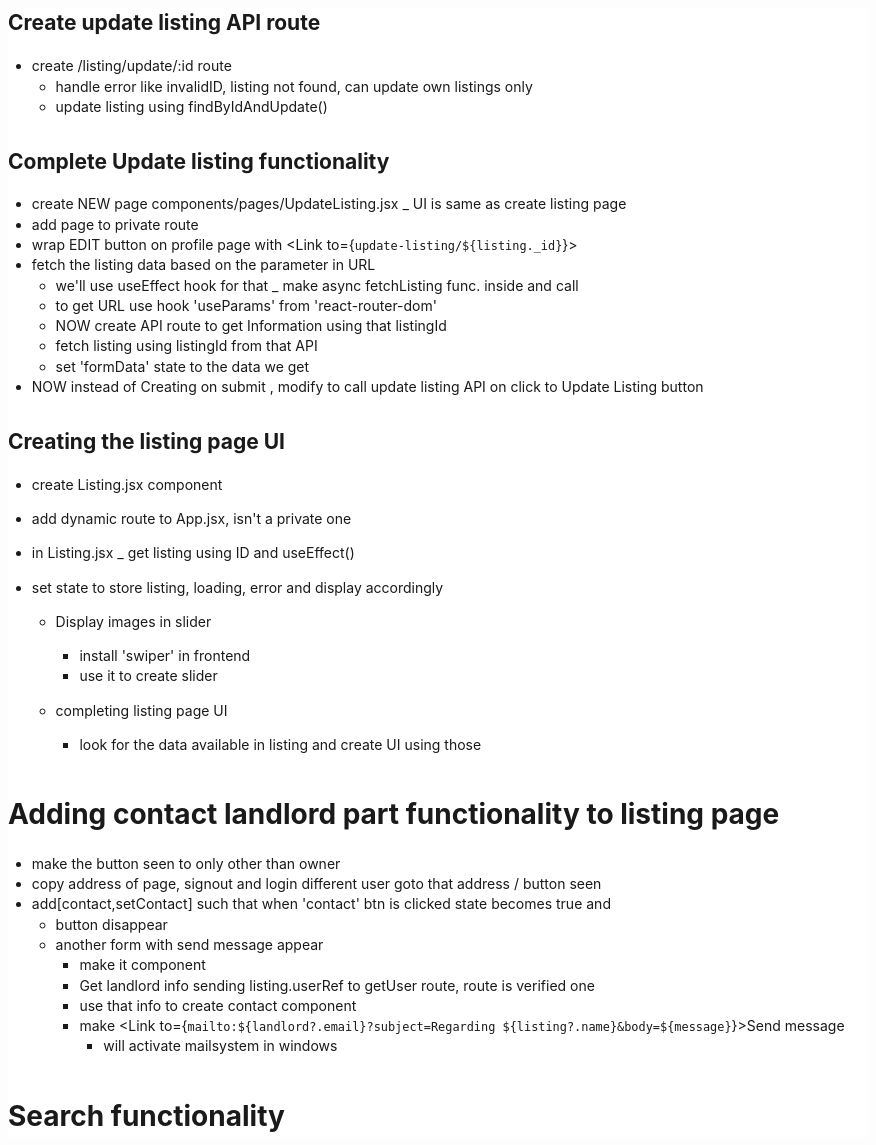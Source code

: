 ## Create update listing API route
- create /listing/update/:id route
    - handle error like invalidID, listing not found, can update own listings only
    - update listing using findByIdAndUpdate()


## Complete Update listing functionality
- create NEW page components/pages/UpdateListing.jsx   _ UI is same as create listing page
- add page to private route
- wrap EDIT button on profile page with <Link to={`update-listing/${listing._id}`}\>
- fetch the listing data based on the parameter in URL
    - we'll use useEffect hook for that _ make async fetchListing func. inside and call
    - to get URL use hook 'useParams' from 'react-router-dom'
    - NOW create API route to get Information using that listingId
    - fetch listing using listingId from that API
    - set 'formData' state to the data we get
- NOW instead of Creating on submit , modify to call update listing API on click to Update Listing button



## Creating the listing page UI
- create Listing.jsx component 
- add dynamic route to App.jsx, isn't a private one
- in Listing.jsx _ get listing using ID and useEffect()
- set state to store listing, loading, error and display accordingly 

    -  Display images in slider 
        - install 'swiper' in frontend 
        - use it to create slider 
    
    - completing listing page UI
        - look for the data available in listing and create UI using those

# Adding contact landlord part functionality to listing page
- make the button seen to only other than owner
- copy address of page, signout and login different user goto that address / button seen
- add[contact,setContact] such that when 'contact' btn is clicked state becomes true and 
    - button disappear 
    - another form with send message appear
        - make it <Contact listing={listing}/> component
        - Get landlord info sending listing.userRef to getUser route, route is verified one
        - use that info to create contact component
        - make <Link to={`mailto:${landlord?.email}?subject=Regarding ${listing?.name}&body=${message}`}>Send message</Link>
            - will activate mailsystem in windows



# Search functionality 
